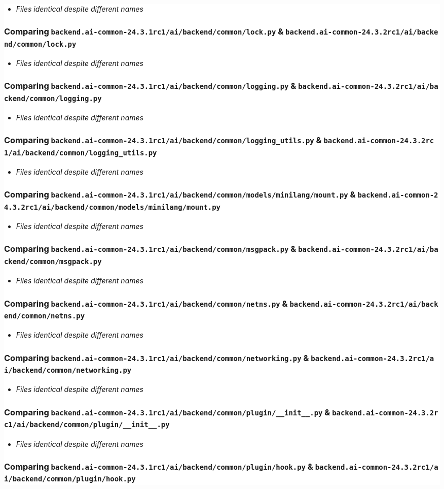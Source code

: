  * *Files identical despite different names*

### Comparing `backend.ai-common-24.3.1rc1/ai/backend/common/lock.py` & `backend.ai-common-24.3.2rc1/ai/backend/common/lock.py`

 * *Files identical despite different names*

### Comparing `backend.ai-common-24.3.1rc1/ai/backend/common/logging.py` & `backend.ai-common-24.3.2rc1/ai/backend/common/logging.py`

 * *Files identical despite different names*

### Comparing `backend.ai-common-24.3.1rc1/ai/backend/common/logging_utils.py` & `backend.ai-common-24.3.2rc1/ai/backend/common/logging_utils.py`

 * *Files identical despite different names*

### Comparing `backend.ai-common-24.3.1rc1/ai/backend/common/models/minilang/mount.py` & `backend.ai-common-24.3.2rc1/ai/backend/common/models/minilang/mount.py`

 * *Files identical despite different names*

### Comparing `backend.ai-common-24.3.1rc1/ai/backend/common/msgpack.py` & `backend.ai-common-24.3.2rc1/ai/backend/common/msgpack.py`

 * *Files identical despite different names*

### Comparing `backend.ai-common-24.3.1rc1/ai/backend/common/netns.py` & `backend.ai-common-24.3.2rc1/ai/backend/common/netns.py`

 * *Files identical despite different names*

### Comparing `backend.ai-common-24.3.1rc1/ai/backend/common/networking.py` & `backend.ai-common-24.3.2rc1/ai/backend/common/networking.py`

 * *Files identical despite different names*

### Comparing `backend.ai-common-24.3.1rc1/ai/backend/common/plugin/__init__.py` & `backend.ai-common-24.3.2rc1/ai/backend/common/plugin/__init__.py`

 * *Files identical despite different names*

### Comparing `backend.ai-common-24.3.1rc1/ai/backend/common/plugin/hook.py` & `backend.ai-common-24.3.2rc1/ai/backend/common/plugin/hook.py`
